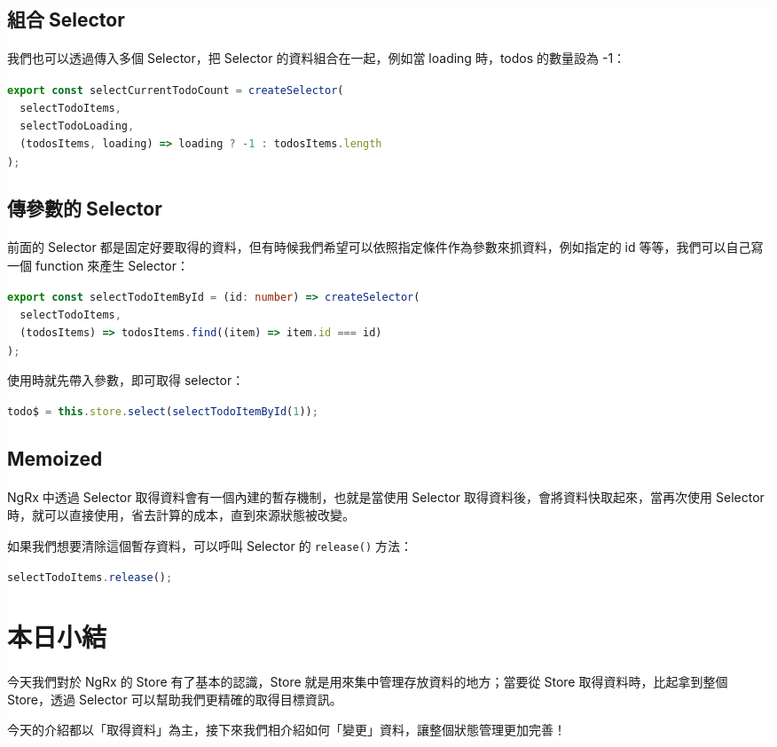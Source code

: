 ## 組合 Selector

我們也可以透過傳入多個 Selector，把 Selector 的資料組合在一起，例如當 loading 時，todos 的數量設為 -1：

```typescript
export const selectCurrentTodoCount = createSelector(
  selectTodoItems,
  selectTodoLoading,
  (todosItems, loading) => loading ? -1 : todosItems.length
);
```

## 傳參數的 Selector

前面的 Selector 都是固定好要取得的資料，但有時候我們希望可以依照指定條件作為參數來抓資料，例如指定的 id 等等，我們可以自己寫一個 function 來產生 Selector：

```typescript
export const selectTodoItemById = (id: number) => createSelector(
  selectTodoItems,
  (todosItems) => todosItems.find((item) => item.id === id)
);
```

使用時就先帶入參數，即可取得 selector：

```typescript
todo$ = this.store.select(selectTodoItemById(1));
```

## Memoized

NgRx 中透過 Selector 取得資料會有一個內建的暫存機制，也就是當使用 Selector 取得資料後，會將資料快取起來，當再次使用 Selector 時，就可以直接使用，省去計算的成本，直到來源狀態被改變。

如果我們想要清除這個暫存資料，可以呼叫 Selector 的 `release()` 方法：

```typescript
selectTodoItems.release();
```

# 本日小結

今天我們對於 NgRx 的 Store 有了基本的認識，Store 就是用來集中管理存放資料的地方；當要從 Store 取得資料時，比起拿到整個 Store，透過 Selector 可以幫助我們更精確的取得目標資訊。

今天的介紹都以「取得資料」為主，接下來我們相介紹如何「變更」資料，讓整個狀態管理更加完善！
